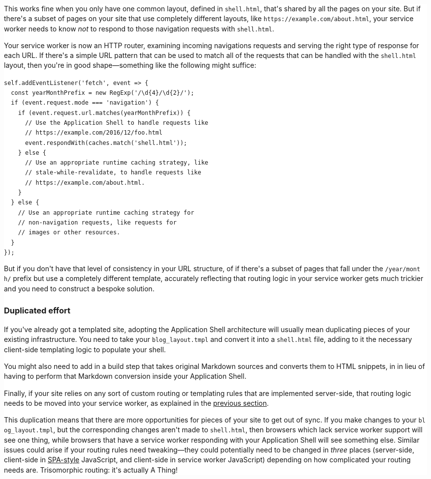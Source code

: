 This works fine when you only have one common layout, defined in `shell.html`, that's shared by all the pages on your site. But if there's a subset of pages on your site that use completely different layouts, like `https://example.com/about.html`, your service worker needs to know *not* to respond to those navigation requests with `shell.html`.

Your service worker is now an HTTP router, examining incoming navigations requests and serving the right type of response for each URL. If there's a simple URL pattern that can be used to match all of the requests that can be handled with the `shell.html` layout, then you're in good shape—something like the following might suffice:

```
self.addEventListener('fetch', event => {
  const yearMonthPrefix = new RegExp('/\d{4}/\d{2}/');
  if (event.request.mode === 'navigation') {
    if (event.request.url.matches(yearMonthPrefix)) {
      // Use the Application Shell to handle requests like
      // https://example.com/2016/12/foo.html
      event.respondWith(caches.match('shell.html'));
    } else {
      // Use an appropriate runtime caching strategy, like
      // stale-while-revalidate, to handle requests like
      // https://example.com/about.html.
    }
  } else {
    // Use an appropriate runtime caching strategy for
    // non-navigation requests, like requests for
    // images or other resources.
  }
});
```

But if you don't have that level of consistency in your URL structure, of if there's a subset of pages that fall under the `/year/month/` prefix but use a completely different template, accurately reflecting that routing logic in your service worker gets much trickier and you need to construct a bespoke solution.

### Duplicated effort

If you've already got a templated site, adopting the Application Shell architecture will usually mean duplicating pieces of your existing infrastructure. You need to take your `blog_layout.tmpl` and convert it into a `shell.html` file, adding to it the necessary client-side templating logic to populate your shell.

You might also need to add in a build step that takes original Markdown sources and converts them to HTML snippets, in in lieu of having to perform that Markdown conversion inside your Application Shell.

Finally, if your site relies on any sort of custom routing or templating rules that are implemented server-side, that routing logic needs to be moved into your service worker, as explained in the [previous section](#routing-logic-in-your-service-worker).

This duplication means that there are more opportunities for pieces of your site to get out of sync. If you make changes to your `blog_layout.tmpl`, but the corresponding changes aren't made to `shell.html`, then browsers which lack service worker support will see one thing, while browsers that have a service worker responding with your Application Shell will see something else. Similar issues could arise if your routing rules need tweaking—they could potentially need to be changed in *three* places (server-side, client-side in [SPA-style](https://en.wikipedia.org/wiki/Single-page_application) JavaScript, and client-side in service worker JavaScript) depending on how complicated your routing needs are. Trisomorphic routing: it's actually A Thing!
